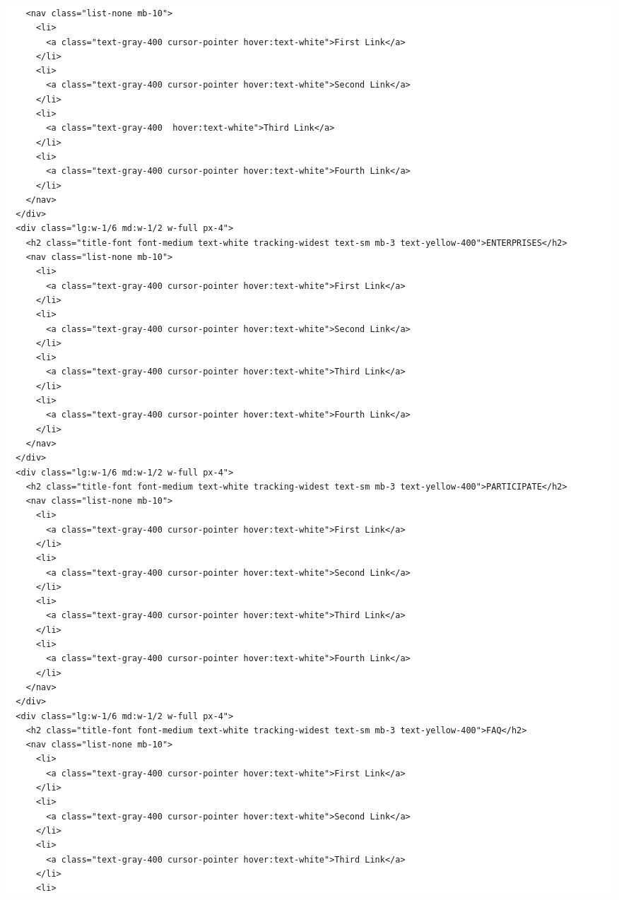         <nav class="list-none mb-10">
          <li>
            <a class="text-gray-400 cursor-pointer hover:text-white">First Link</a>
          </li>
          <li>
            <a class="text-gray-400 cursor-pointer hover:text-white">Second Link</a>
          </li>
          <li>
            <a class="text-gray-400  hover:text-white">Third Link</a>
          </li>
          <li>
            <a class="text-gray-400 cursor-pointer hover:text-white">Fourth Link</a>
          </li>
        </nav>
      </div>
      <div class="lg:w-1/6 md:w-1/2 w-full px-4">
        <h2 class="title-font font-medium text-white tracking-widest text-sm mb-3 text-yellow-400">ENTERPRISES</h2>
        <nav class="list-none mb-10">
          <li>
            <a class="text-gray-400 cursor-pointer hover:text-white">First Link</a>
          </li>
          <li>
            <a class="text-gray-400 cursor-pointer hover:text-white">Second Link</a>
          </li>
          <li>
            <a class="text-gray-400 cursor-pointer hover:text-white">Third Link</a>
          </li>
          <li>
            <a class="text-gray-400 cursor-pointer hover:text-white">Fourth Link</a>
          </li>
        </nav>
      </div>
      <div class="lg:w-1/6 md:w-1/2 w-full px-4">
        <h2 class="title-font font-medium text-white tracking-widest text-sm mb-3 text-yellow-400">PARTICIPATE</h2>
        <nav class="list-none mb-10">
          <li>
            <a class="text-gray-400 cursor-pointer hover:text-white">First Link</a>
          </li>
          <li>
            <a class="text-gray-400 cursor-pointer hover:text-white">Second Link</a>
          </li>
          <li>
            <a class="text-gray-400 cursor-pointer hover:text-white">Third Link</a>
          </li>
          <li>
            <a class="text-gray-400 cursor-pointer hover:text-white">Fourth Link</a>
          </li>
        </nav>
      </div>
      <div class="lg:w-1/6 md:w-1/2 w-full px-4">
        <h2 class="title-font font-medium text-white tracking-widest text-sm mb-3 text-yellow-400">FAQ</h2>
        <nav class="list-none mb-10">
          <li>
            <a class="text-gray-400 cursor-pointer hover:text-white">First Link</a>
          </li>
          <li>
            <a class="text-gray-400 cursor-pointer hover:text-white">Second Link</a>
          </li>
          <li>
            <a class="text-gray-400 cursor-pointer hover:text-white">Third Link</a>
          </li>
          <li>